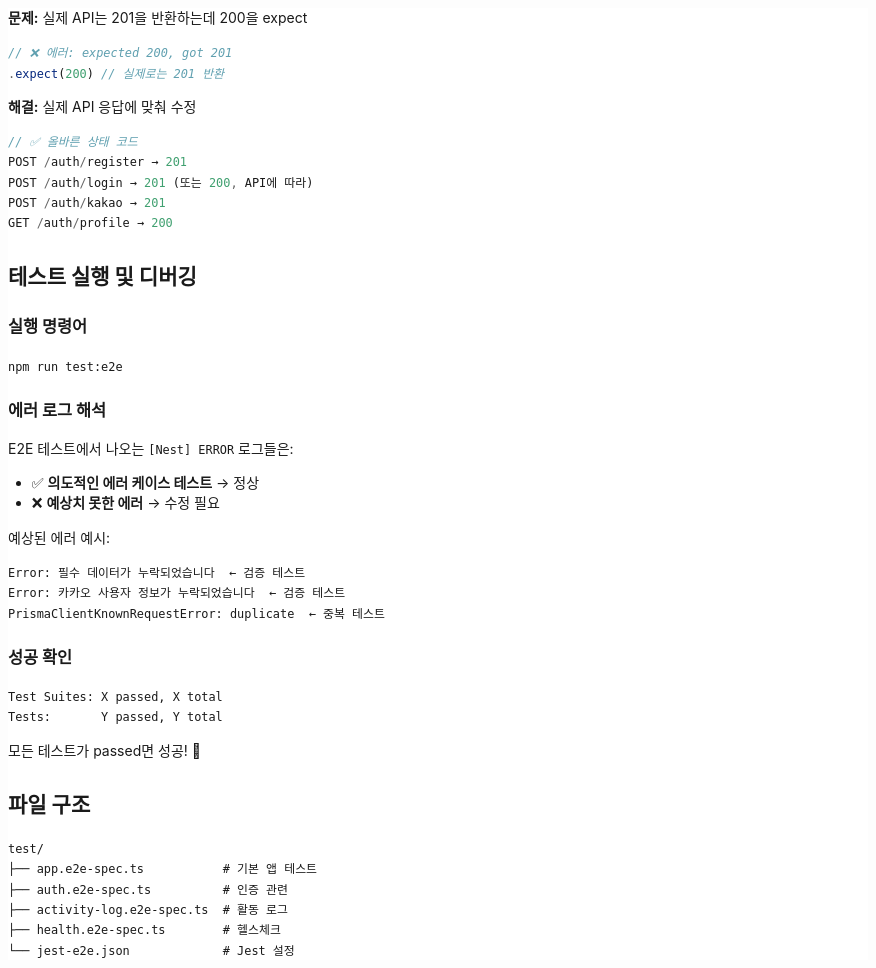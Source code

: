 **문제:** 실제 API는 201을 반환하는데 200을 expect

```typescript
// ❌ 에러: expected 200, got 201
.expect(200) // 실제로는 201 반환
```

**해결:** 실제 API 응답에 맞춰 수정

```typescript
// ✅ 올바른 상태 코드
POST /auth/register → 201
POST /auth/login → 201 (또는 200, API에 따라)
POST /auth/kakao → 201
GET /auth/profile → 200
```

## 테스트 실행 및 디버깅

### 실행 명령어

```bash
npm run test:e2e
```

### 에러 로그 해석

E2E 테스트에서 나오는 `[Nest] ERROR` 로그들은:

- ✅ **의도적인 에러 케이스 테스트** → 정상
- ❌ **예상치 못한 에러** → 수정 필요

예상된 에러 예시:

```
Error: 필수 데이터가 누락되었습니다  ← 검증 테스트
Error: 카카오 사용자 정보가 누락되었습니다  ← 검증 테스트
PrismaClientKnownRequestError: duplicate  ← 중복 테스트
```

### 성공 확인

```
Test Suites: X passed, X total
Tests:       Y passed, Y total
```

모든 테스트가 passed면 성공! 🎉

## 파일 구조

```
test/
├── app.e2e-spec.ts           # 기본 앱 테스트
├── auth.e2e-spec.ts          # 인증 관련
├── activity-log.e2e-spec.ts  # 활동 로그
├── health.e2e-spec.ts        # 헬스체크
└── jest-e2e.json             # Jest 설정
```

